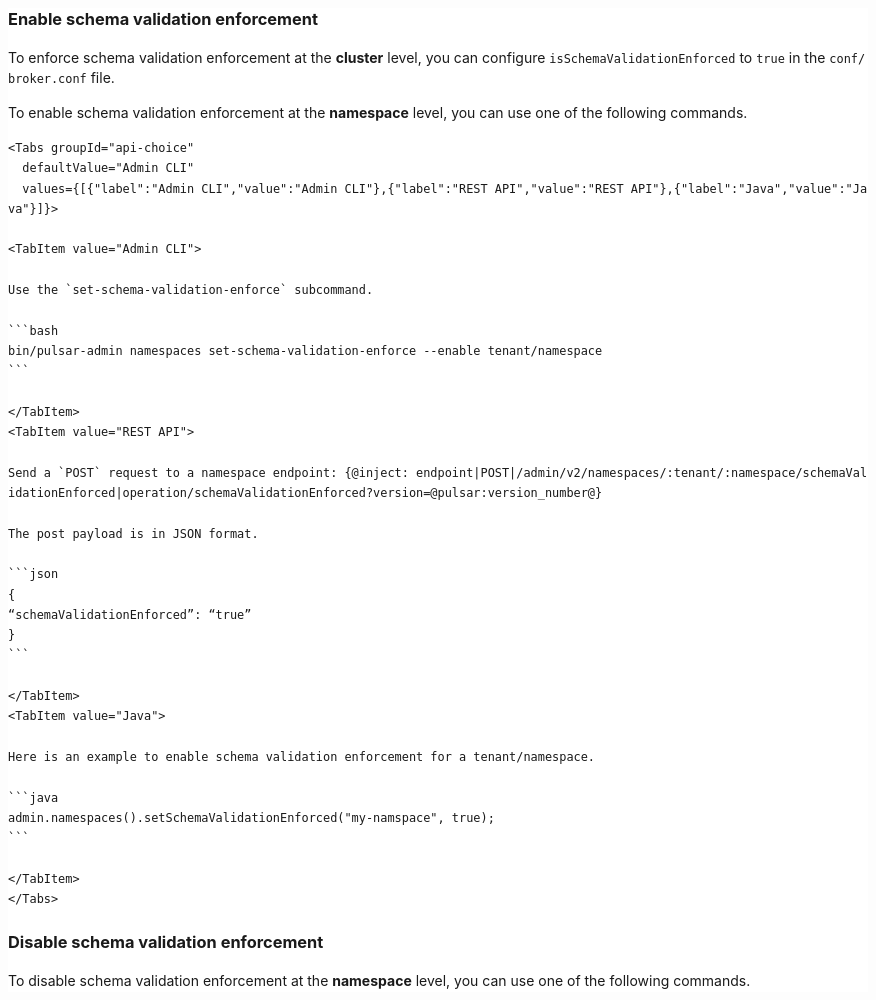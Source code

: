 ### Enable schema validation enforcement

To enforce schema validation enforcement at the **cluster** level, you can configure `isSchemaValidationEnforced` to `true` in the `conf/broker.conf` file.

To enable schema validation enforcement at the **namespace** level, you can use one of the following commands.

````mdx-code-block
<Tabs groupId="api-choice"
  defaultValue="Admin CLI"
  values={[{"label":"Admin CLI","value":"Admin CLI"},{"label":"REST API","value":"REST API"},{"label":"Java","value":"Java"}]}>

<TabItem value="Admin CLI">

Use the `set-schema-validation-enforce` subcommand.

```bash
bin/pulsar-admin namespaces set-schema-validation-enforce --enable tenant/namespace
```

</TabItem>
<TabItem value="REST API">

Send a `POST` request to a namespace endpoint: {@inject: endpoint|POST|/admin/v2/namespaces/:tenant/:namespace/schemaValidationEnforced|operation/schemaValidationEnforced?version=@pulsar:version_number@}

The post payload is in JSON format.

```json
{
“schemaValidationEnforced”: “true”
}
```

</TabItem>
<TabItem value="Java">

Here is an example to enable schema validation enforcement for a tenant/namespace.

```java
admin.namespaces().setSchemaValidationEnforced("my-namspace", true);
```

</TabItem>
</Tabs>
````

### Disable schema validation enforcement

To disable schema validation enforcement at the **namespace** level, you can use one of the following commands.
